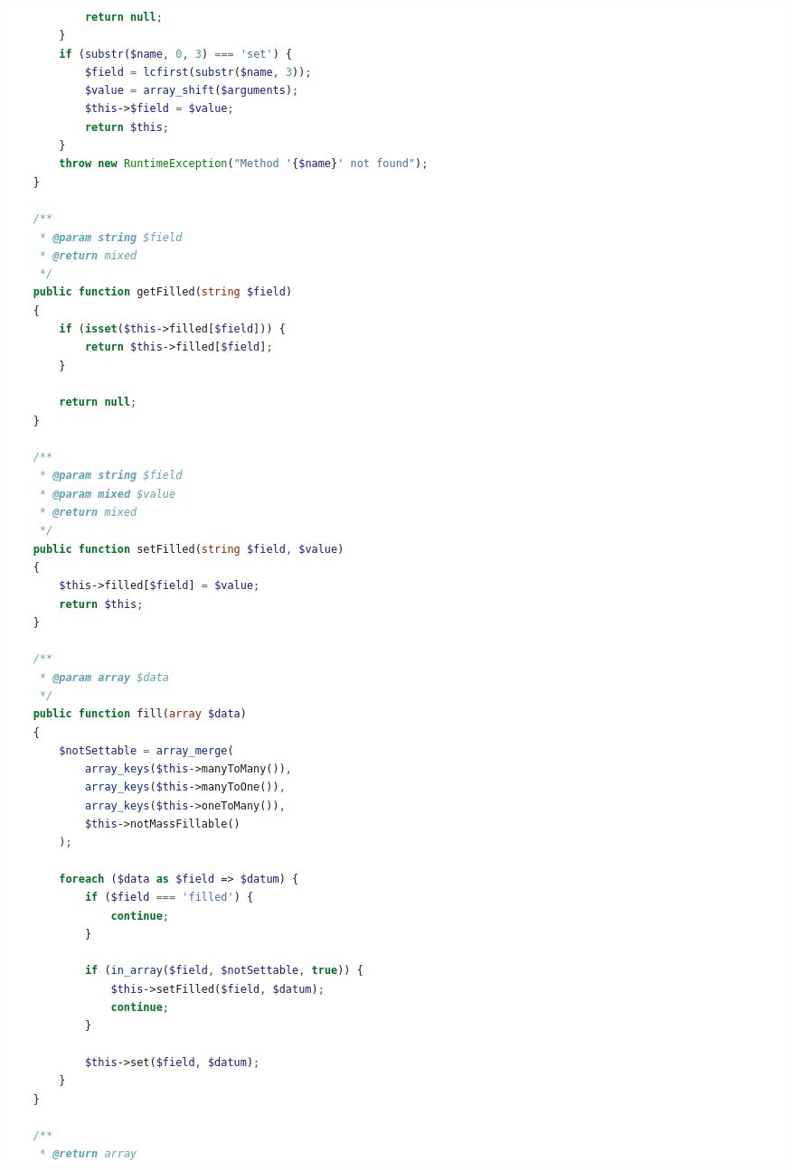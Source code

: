 ```php
            return null;
        }
        if (substr($name, 0, 3) === 'set') {
            $field = lcfirst(substr($name, 3));
            $value = array_shift($arguments);
            $this->$field = $value;
            return $this;
        }
        throw new RuntimeException("Method '{$name}' not found");
    }

    /**
     * @param string $field
     * @return mixed
     */
    public function getFilled(string $field)
    {
        if (isset($this->filled[$field])) {
            return $this->filled[$field];
        }

        return null;
    }

    /**
     * @param string $field
     * @param mixed $value
     * @return mixed
     */
    public function setFilled(string $field, $value)
    {
        $this->filled[$field] = $value;
        return $this;
    }

    /**
     * @param array $data
     */
    public function fill(array $data)
    {
        $notSettable = array_merge(
            array_keys($this->manyToMany()),
            array_keys($this->manyToOne()),
            array_keys($this->oneToMany()),
            $this->notMassFillable()
        );

        foreach ($data as $field => $datum) {
            if ($field === 'filled') {
                continue;
            }

            if (in_array($field, $notSettable, true)) {
                $this->setFilled($field, $datum);
                continue;
            }

            $this->set($field, $datum);
        }
    }

    /**
     * @return array
```